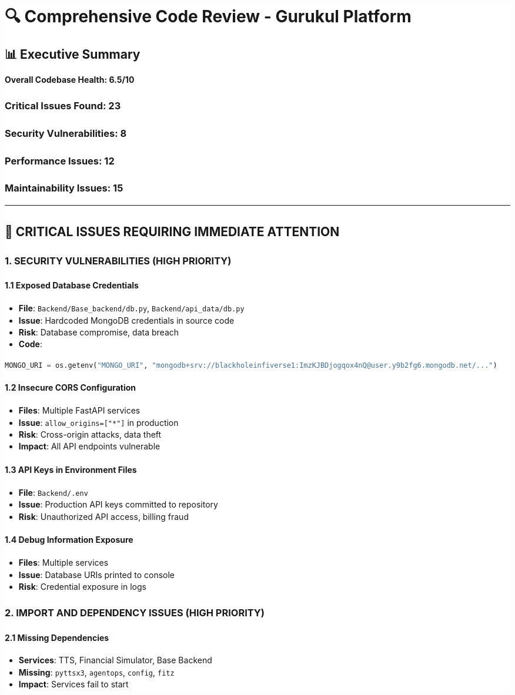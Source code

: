 # 🔍 Comprehensive Code Review - Gurukul Platform

## 📊 Executive Summary

**Overall Codebase Health: 6.5/10**

### Critical Issues Found: 23
### Security Vulnerabilities: 8
### Performance Issues: 12
### Maintainability Issues: 15

---

## 🚨 CRITICAL ISSUES REQUIRING IMMEDIATE ATTENTION

### 1. **SECURITY VULNERABILITIES (HIGH PRIORITY)**

#### 1.1 Exposed Database Credentials
- **File**: `Backend/Base_backend/db.py`, `Backend/api_data/db.py`
- **Issue**: Hardcoded MongoDB credentials in source code
- **Risk**: Database compromise, data breach
- **Code**: 
```python
MONGO_URI = os.getenv("MONGO_URI", "mongodb+srv://blackholeinfiverse1:ImzKJBDjogqox4nQ@user.y9b2fg6.mongodb.net/...")
```

#### 1.2 Insecure CORS Configuration
- **Files**: Multiple FastAPI services
- **Issue**: `allow_origins=["*"]` in production
- **Risk**: Cross-origin attacks, data theft
- **Impact**: All API endpoints vulnerable

#### 1.3 API Keys in Environment Files
- **File**: `Backend/.env`
- **Issue**: Production API keys committed to repository
- **Risk**: Unauthorized API access, billing fraud

#### 1.4 Debug Information Exposure
- **Files**: Multiple services
- **Issue**: Database URIs printed to console
- **Risk**: Credential exposure in logs

### 2. **IMPORT AND DEPENDENCY ISSUES (HIGH PRIORITY)**

#### 2.1 Missing Dependencies
- **Services**: TTS, Financial Simulator, Base Backend
- **Missing**: `pyttsx3`, `agentops`, `config`, `fitz`
- **Impact**: Services fail to start
